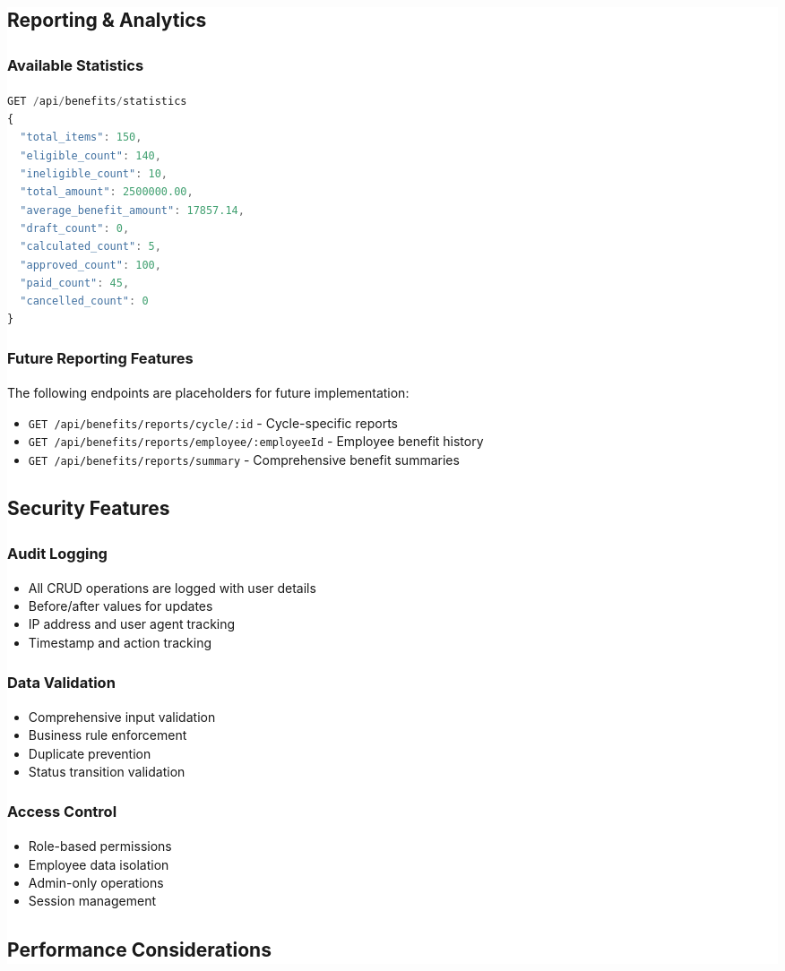 ## Reporting & Analytics

### Available Statistics

```javascript
GET /api/benefits/statistics
{
  "total_items": 150,
  "eligible_count": 140,
  "ineligible_count": 10,
  "total_amount": 2500000.00,
  "average_benefit_amount": 17857.14,
  "draft_count": 0,
  "calculated_count": 5,
  "approved_count": 100,
  "paid_count": 45,
  "cancelled_count": 0
}
```

### Future Reporting Features

The following endpoints are placeholders for future implementation:
- `GET /api/benefits/reports/cycle/:id` - Cycle-specific reports
- `GET /api/benefits/reports/employee/:employeeId` - Employee benefit history
- `GET /api/benefits/reports/summary` - Comprehensive benefit summaries

## Security Features

### Audit Logging
- All CRUD operations are logged with user details
- Before/after values for updates
- IP address and user agent tracking
- Timestamp and action tracking

### Data Validation
- Comprehensive input validation
- Business rule enforcement
- Duplicate prevention
- Status transition validation

### Access Control
- Role-based permissions
- Employee data isolation
- Admin-only operations
- Session management

## Performance Considerations
